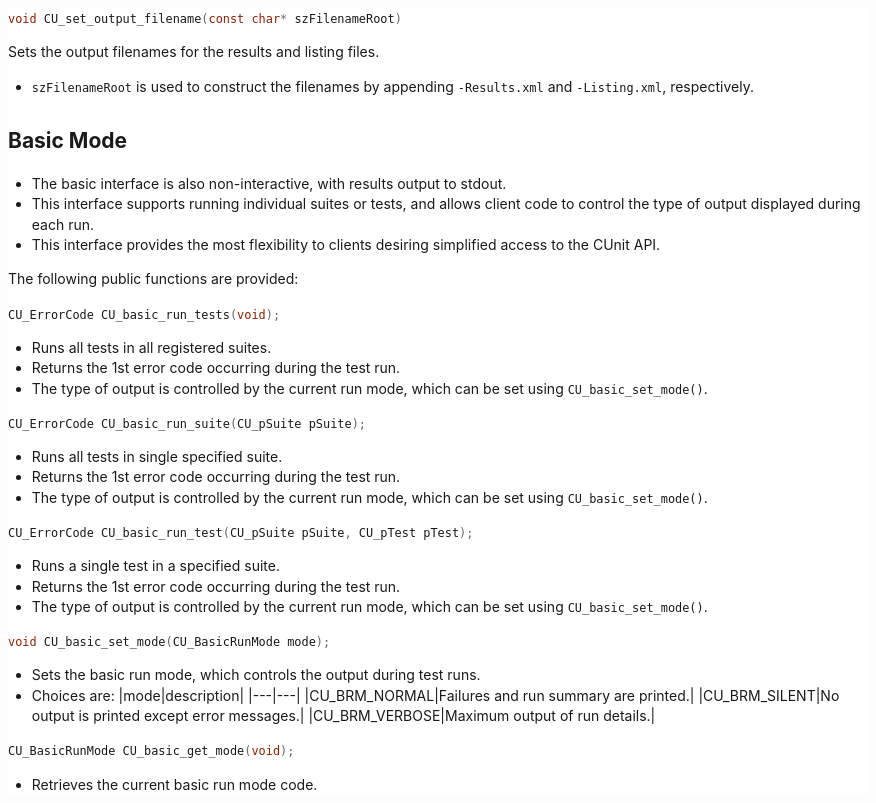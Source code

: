 ```c
void CU_set_output_filename(const char* szFilenameRoot)
```
Sets the output filenames for the results and listing files. 
* `szFilenameRoot` is used to construct the filenames by appending `-Results.xml` and `-Listing.xml`, respectively.

## Basic Mode

* The basic interface is also non-interactive, with results output to stdout.
* This interface supports running individual suites or tests, and allows client code to control the type of output displayed during each run.
* This interface provides the most flexibility to clients desiring simplified access to the CUnit API.

The following public functions are provided:

```c
CU_ErrorCode CU_basic_run_tests(void);
```
* Runs all tests in all registered suites.
* Returns the 1st error code occurring during the test run.
* The type of output is controlled by the current run mode, which can be set using `CU_basic_set_mode()`.

```c
CU_ErrorCode CU_basic_run_suite(CU_pSuite pSuite);
```
* Runs all tests in single specified suite.
* Returns the 1st error code occurring during the test run.
* The type of output is controlled by the current run mode, which can be set using `CU_basic_set_mode()`.

```c
CU_ErrorCode CU_basic_run_test(CU_pSuite pSuite, CU_pTest pTest);
```
* Runs a single test in a specified suite.
* Returns the 1st error code occurring during the test run.
* The type of output is controlled by the current run mode, which can be set using `CU_basic_set_mode()`.

```c
void CU_basic_set_mode(CU_BasicRunMode mode);
```
* Sets the basic run mode, which controls the output during test runs.
* Choices are:
|mode|description|
|---|---|
|CU_BRM_NORMAL|Failures and run summary are printed.|
|CU_BRM_SILENT|No output is printed except error messages.|
|CU_BRM_VERBOSE|Maximum output of run details.|

```c
CU_BasicRunMode CU_basic_get_mode(void);
```
* Retrieves the current basic run mode code.
